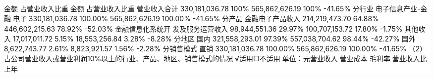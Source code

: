金额
占营业收入比重
金额
占营业收入比重
营业收入合计
330,181,036.78
100%
565,862,626.19
100%
-41.65%
分行业
电子信息产业-金融
电子
330,181,036.78
100.00%
565,862,626.19
100.00%
-41.65%
分产品
金融电子产品收入
214,219,473.70
64.88%
446,602,215.63
78.92%
-52.03%
金融信息化系统开
发及服务运营收入
98,944,551.36
29.97%
100,707,153.72
17.80%
-1.75%
其他收入
17,017,011.72
5.15%
18,553,256.84
3.28%
-8.28%
分地区
国内
321,558,293.01
97.39%
557,038,704.62
98.44%
-42.27%
国外
8,622,743.77
2.61%
8,823,921.57
1.56%
-2.28%
分销售模式
直销
330,181,036.78
100.00%
565,862,626.19
100.00%
-41.65%
（2）占公司营业收入或营业利润10%以上的行业、产品、地区、销售模式的情况
√适用□不适用
单位：元营业收入
营业成本
毛利率
营业收入比上年